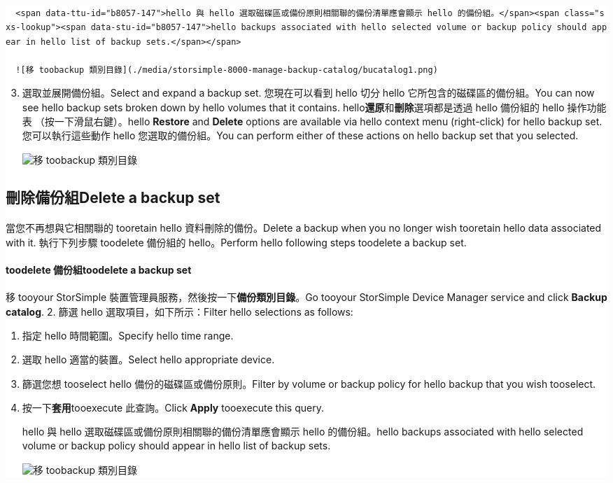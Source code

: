       <span data-ttu-id="b8057-147">hello 與 hello 選取磁碟區或備份原則相關聯的備份清單應會顯示 hello 的備份組。</span><span class="sxs-lookup"><span data-stu-id="b8057-147">hello backups associated with hello selected volume or backup policy should appear in hello list of backup sets.</span></span>

      ![移 toobackup 類別目錄](./media/storsimple-8000-manage-backup-catalog/bucatalog1.png)

3. <span data-ttu-id="b8057-149">選取並展開備份組。</span><span class="sxs-lookup"><span data-stu-id="b8057-149">Select and expand a backup set.</span></span> <span data-ttu-id="b8057-150">您現在可以看到 hello 切分 hello 它所包含的磁碟區的備份組。</span><span class="sxs-lookup"><span data-stu-id="b8057-150">You can now see hello backup sets broken down by hello volumes that it contains.</span></span> <span data-ttu-id="b8057-151">hello**還原**和**刪除**選項都是透過 hello 備份組的 hello 操作功能表 （按一下滑鼠右鍵）。</span><span class="sxs-lookup"><span data-stu-id="b8057-151">hello **Restore** and **Delete** options are available via hello context menu (right-click) for hello backup set.</span></span> <span data-ttu-id="b8057-152">您可以執行這些動作 hello 您選取的備份組。</span><span class="sxs-lookup"><span data-stu-id="b8057-152">You can perform either of these actions on hello backup set that you selected.</span></span>

    ![移 toobackup 類別目錄](./media/storsimple-8000-manage-backup-catalog/bucatalog2.png)

## <a name="delete-a-backup-set"></a><span data-ttu-id="b8057-154">刪除備份組</span><span class="sxs-lookup"><span data-stu-id="b8057-154">Delete a backup set</span></span>
<span data-ttu-id="b8057-155">當您不再想與它相關聯的 tooretain hello 資料刪除的備份。</span><span class="sxs-lookup"><span data-stu-id="b8057-155">Delete a backup when you no longer wish tooretain hello data associated with it.</span></span> <span data-ttu-id="b8057-156">執行下列步驟 toodelete 備份組的 hello。</span><span class="sxs-lookup"><span data-stu-id="b8057-156">Perform hello following steps toodelete a backup set.</span></span>

#### <a name="toodelete-a-backup-set"></a><span data-ttu-id="b8057-157">toodelete 備份組</span><span class="sxs-lookup"><span data-stu-id="b8057-157">toodelete a backup set</span></span>
 <span data-ttu-id="b8057-158">移 tooyour StorSimple 裝置管理員服務，然後按一下**備份類別目錄**。</span><span class="sxs-lookup"><span data-stu-id="b8057-158">Go tooyour StorSimple Device Manager service and click **Backup catalog**.</span></span>
2. <span data-ttu-id="b8057-159">篩選 hello 選取項目，如下所示：</span><span class="sxs-lookup"><span data-stu-id="b8057-159">Filter hello selections as follows:</span></span>
   
   1. <span data-ttu-id="b8057-160">指定 hello 時間範圍。</span><span class="sxs-lookup"><span data-stu-id="b8057-160">Specify hello time range.</span></span> 
   2. <span data-ttu-id="b8057-161">選取 hello 適當的裝置。</span><span class="sxs-lookup"><span data-stu-id="b8057-161">Select hello appropriate device.</span></span> 
   3. <span data-ttu-id="b8057-162">篩選您想 tooselect hello 備份的磁碟區或備份原則。</span><span class="sxs-lookup"><span data-stu-id="b8057-162">Filter by volume or backup policy for hello backup that you wish tooselect.</span></span>
   4. <span data-ttu-id="b8057-163">按一下**套用**tooexecute 此查詢。</span><span class="sxs-lookup"><span data-stu-id="b8057-163">Click **Apply** tooexecute this query.</span></span>
      
      <span data-ttu-id="b8057-164">hello 與 hello 選取磁碟區或備份原則相關聯的備份清單應會顯示 hello 的備份組。</span><span class="sxs-lookup"><span data-stu-id="b8057-164">hello backups associated with hello selected volume or backup policy should appear in hello list of backup sets.</span></span>

      ![移 toobackup 類別目錄](./media/storsimple-8000-manage-backup-catalog/bucatalog1.png)
